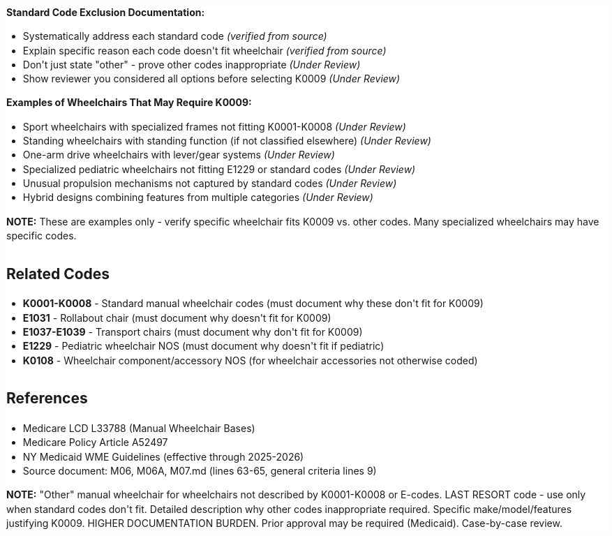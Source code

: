 **Standard Code Exclusion Documentation:**
- Systematically address each standard code *(verified from source)*
- Explain specific reason each code doesn't fit wheelchair *(verified from source)*
- Don't just state "other" - prove other codes inappropriate *(Under Review)*
- Show reviewer you considered all options before selecting K0009 *(Under Review)*

**Examples of Wheelchairs That May Require K0009:**
- Sport wheelchairs with specialized frames not fitting K0001-K0008 *(Under Review)*
- Standing wheelchairs with standing function (if not classified elsewhere) *(Under Review)*
- One-arm drive wheelchairs with lever/gear systems *(Under Review)*
- Specialized pediatric wheelchairs not fitting E1229 or standard codes *(Under Review)*
- Unusual propulsion mechanisms not captured by standard codes *(Under Review)*
- Hybrid designs combining features from multiple categories *(Under Review)*

**NOTE:** These are examples only - verify specific wheelchair fits K0009 vs. other codes. Many specialized wheelchairs may have specific codes.

## Related Codes

- **K0001-K0008** - Standard manual wheelchair codes (must document why these don't fit for K0009)
- **E1031** - Rollabout chair (must document why doesn't fit for K0009)
- **E1037-E1039** - Transport chairs (must document why don't fit for K0009)
- **E1229** - Pediatric wheelchair NOS (must document why doesn't fit if pediatric)
- **K0108** - Wheelchair component/accessory NOS (for wheelchair accessories not otherwise coded)

## References

- Medicare LCD L33788 (Manual Wheelchair Bases)
- Medicare Policy Article A52497
- NY Medicaid WME Guidelines (effective through 2025-2026)
- Source document: M06, M06A, M07.md (lines 63-65, general criteria lines 9)

**NOTE:** "Other" manual wheelchair for wheelchairs not described by K0001-K0008 or E-codes. LAST RESORT code - use only when standard codes don't fit. Detailed description why other codes inappropriate required. Specific make/model/features justifying K0009. HIGHER DOCUMENTATION BURDEN. Prior approval may be required (Medicaid). Case-by-case review.
